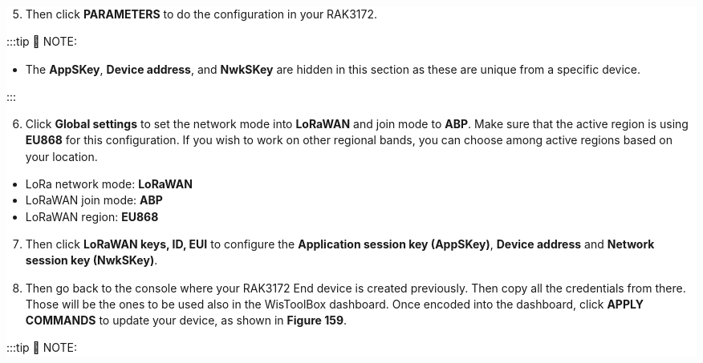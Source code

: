 5. Then click **PARAMETERS** to do the configuration in your RAK3172.

:::tip 📝 NOTE:

- The **AppSKey**, **Device address**, and **NwkSKey** are hidden in this section as these are unique from a specific device.

:::

<rk-img
  src="/assets/images/wisduo/rak3172-module/quickstart/ABPWis_RAK3172_New_5.png"
  width="90%"
  caption="Setting up your device"
/>

 6. Click **Global settings** to set the network mode into **LoRaWAN** and join mode to **ABP**. Make sure that the active region is using **EU868** for this configuration. If you wish to work on other regional bands, you can choose among active regions based on your location.

- LoRa network mode: **LoRaWAN**
- LoRaWAN join mode: **ABP**
- LoRaWAN region: **EU868**

<rk-img
  src="/assets/images/wisduo/rak3172-module/quickstart/ABPWis_RAK3172_New_6.png"
  width="90%"
  caption="Global settings"
/>

<rk-img
  src="/assets/images/wisduo/rak3172-module/quickstart/ABPWis_RAK3172_New_7A.png"
  width="90%"
  caption="Global settings"
/>

7. Then click **LoRaWAN keys, ID, EUI** to configure the **Application session key (AppSKey)**, **Device address** and **Network session key (NwkSKey)**.

<rk-img
  src="/assets/images/wisduo/rak3172-module/quickstart/ABPWis_RAK3172_New_7B.png"
  width="90%"
  caption="LoRaWAN keys, ID, EUI"
/>

<rk-img
  src="/assets/images/wisduo/rak3172-module/quickstart/ABPWis_RAK3172_New_8A.png"
  width="90%"
  caption="Setting up your device"
/>

8. Then go back to the console where your RAK3172 End device is created previously. Then copy all the credentials from there. Those will be the ones to be used also in the WisToolBox dashboard. Once encoded into the dashboard, click **APPLY COMMANDS** to update your device, as shown in **Figure 159**.

:::tip 📝 NOTE:
